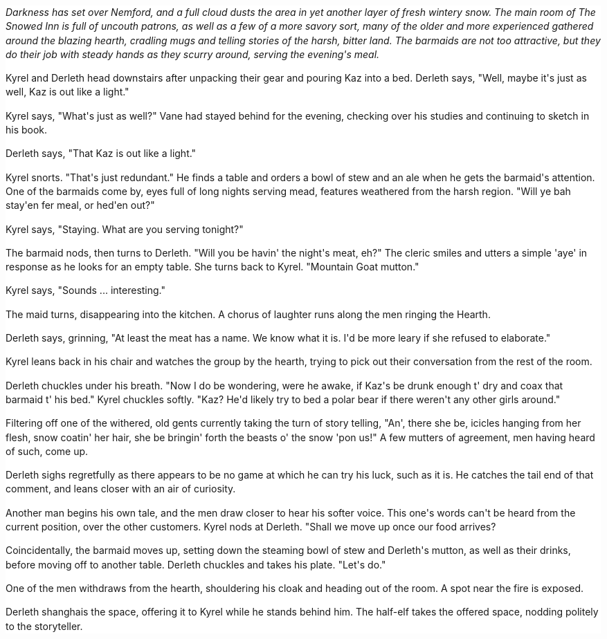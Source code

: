 _Darkness has set over Nemford, and a full cloud dusts the area in yet another layer of fresh wintery snow. The main room of The Snowed Inn is full of uncouth patrons, as well as a few of a more savory sort, many of the older and more experienced gathered around the blazing hearth, cradling mugs and telling stories of the harsh, bitter land. The barmaids are not too attractive, but they do their job with steady hands as they scurry around, serving the evening's meal._

Kyrel and Derleth head downstairs after unpacking their gear and pouring Kaz into a bed. Derleth says, "Well, maybe it's just as well, Kaz is out like a light."

Kyrel says, "What's just as well?" Vane had stayed behind for the evening, checking over his studies and continuing to sketch in his book.

Derleth says, "That Kaz is out like a light."

Kyrel snorts. "That's just redundant." He finds a table and orders a bowl of stew and an ale when he gets the barmaid's attention. One of the barmaids come by, eyes full of long nights serving mead, features weathered from the harsh region. "Will ye bah stay'en fer meal, or hed'en out?"

Kyrel says, "Staying. What are you serving tonight?"

The barmaid nods, then turns to Derleth. "Will you be havin' the night's meat, eh?" The cleric smiles and utters a simple 'aye' in response as he looks for an empty table. She turns back to Kyrel. "Mountain Goat mutton."

Kyrel says, "Sounds ... interesting."

The maid turns, disappearing into the kitchen. A chorus of laughter runs along the men ringing the Hearth.

Derleth says, grinning, "At least the meat has a name. We know what it is. I'd be more leary if she refused to elaborate."

Kyrel leans back in his chair and watches the group by the hearth, trying to pick out their conversation from the rest of the room.

Derleth chuckles under his breath. "Now I do be wondering, were he awake, if Kaz's be drunk enough t' dry and coax that barmaid t' his bed." Kyrel chuckles softly. "Kaz? He'd likely try to bed a polar bear if there weren't any other girls around."

Filtering off one of the withered, old gents currently taking the turn of story telling, "An', there she be, icicles hanging from her flesh, snow coatin' her hair, she be bringin' forth the beasts o' the snow 'pon us!" A few mutters of agreement, men having heard of such, come up.

Derleth sighs regretfully as there appears to be no game at which he can try his luck, such as it is. He catches the tail end of that comment, and leans closer with an air of curiosity.

Another man begins his own tale, and the men draw closer to hear his softer voice. This one's words can't be heard from the current position, over the other customers. Kyrel nods at Derleth. "Shall we move up once our food arrives?

Coincidentally, the barmaid moves up, setting down the steaming bowl of stew and Derleth's mutton, as well as their drinks, before moving off to another table. Derleth chuckles and takes his plate. "Let's do."

One of the men withdraws from the hearth, shouldering his cloak and heading out of the room. A spot near the fire is exposed.

Derleth shanghais the space, offering it to Kyrel while he stands behind him. The half-elf takes the offered space, nodding politely to the storyteller.
